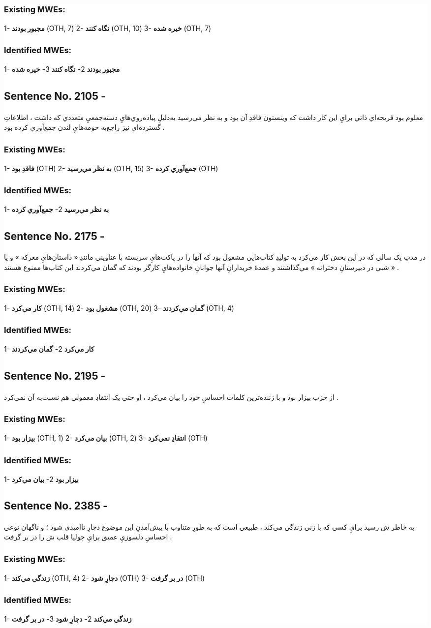 ### Existing MWEs: 
1- **مجبور بودند** (OTH, 7)
2- **نگاه کنند** (OTH, 10)
3- **خيره شده** (OTH, 7)
### Identified MWEs: 
1- **مجبور بودند** 
2- **نگاه کنند** 
3- **خيره شده** 
## Sentence No. 2105 - 
معلوم بود قريحه‌اي ذاتي برايِ اين کار داشت که وينستون فاقدِ آن بود و به نظر مي‌رسيد به‌دليلِ پياده‌روي‌هايِ دسته‌جمعيِ متعددي که داشت ، اطلاعاتِ گسترده‌اي نيز راجع‌به حومه‌هايِ لندن جمع‌آوري کرده بود . 
### Existing MWEs: 
1- **فاقدِ بود** (OTH)
2- **به نظر مي‌رسيد** (OTH, 15)
3- **جمع‌آوري کرده** (OTH)
### Identified MWEs: 
1- **به نظر مي‌رسيد** 
2- **جمع‌آوري کرده** 
## Sentence No. 2175 - 
در مدتِ يک سالي که در اين بخش کار مي‌کرد به توليدِ کتاب‌هايي مشغول بود که آنها را در پاکت‌هايِ سربسته با عناويني مانندِ « داستان‌هايِ معرکه » و يا « شبي در دبيرستانِ دخترانه » مي‌گذاشتند و عمدهٔ خريدارانِ آنها جوانانِ خانواده‌هايِ کارگر بودند که گمان مي‌کردند اين کتاب‌ها ممنوع هستند . 
### Existing MWEs: 
1- **کار مي‌کرد** (OTH, 14)
2- **مشغول بود** (OTH, 20)
3- **گمان مي‌کردند** (OTH, 4)
### Identified MWEs: 
1- **کار مي‌کرد** 
2- **گمان مي‌کردند** 
## Sentence No. 2195 - 
از حزب بيزار بود و با زننده‌ترين کلمات احساسِ خود را بيان مي‌کرد ، او حتي يک انتقادِ معمولي هم نسبت‌به آن نمي‌کرد . 
### Existing MWEs: 
1- **بيزار بود** (OTH, 1)
2- **بيان مي‌کرد** (OTH, 2)
3- **انتقادِ نمي‌کرد** (OTH)
### Identified MWEs: 
1- **بيزار بود** 
2- **بيان مي‌کرد** 
## Sentence No. 2385 - 
به خاطر ش رسيد برايِ کسي که با زني زندگي مي‌کند ، طبيعي است که به طورِ متناوب با پيش‌آمدنِ اين موضوع دچارِ نااميدي شود ؛ و ناگهان نوعي احساسِ دلسوزيِ عميق برايِ جوليا قلب ش را در بر گرفت . 
### Existing MWEs: 
1- **زندگي مي‌کند** (OTH, 4)
2- **دچارِ شود** (OTH)
3- **در بر گرفت** (OTH)
### Identified MWEs: 
1- **زندگي مي‌کند** 
2- **دچارِ شود** 
3- **در بر گرفت** 